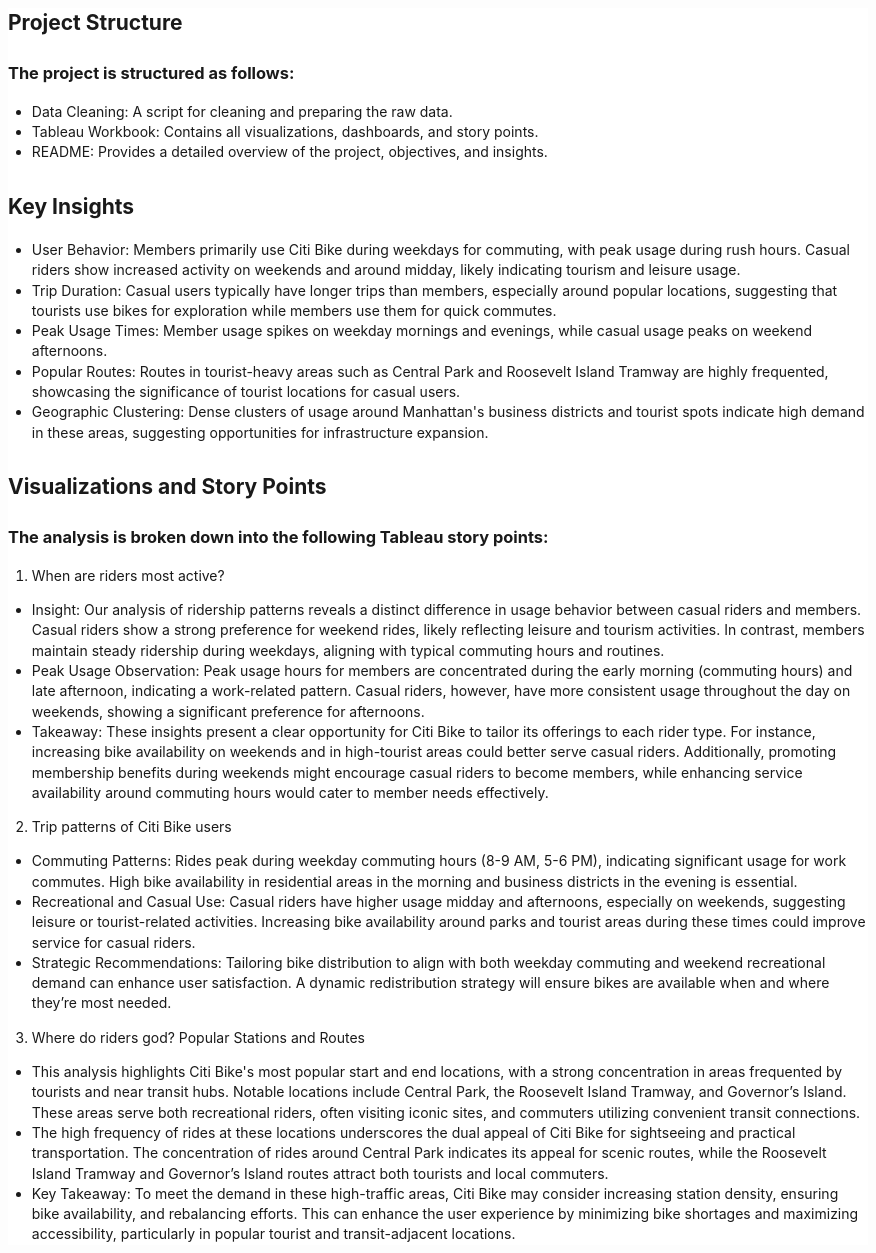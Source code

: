 ## Project Structure
### The project is structured as follows:
- Data Cleaning: A script for cleaning and preparing the raw data.
- Tableau Workbook: Contains all visualizations, dashboards, and story points.
- README: Provides a detailed overview of the project, objectives, and insights.

## Key Insights
- User Behavior: Members primarily use Citi Bike during weekdays for commuting, with peak usage during rush hours. Casual riders show increased activity on weekends and around midday, likely indicating tourism and leisure usage.
- Trip Duration: Casual users typically have longer trips than members, especially around popular locations, suggesting that tourists use bikes for exploration while members use them for quick commutes.
- Peak Usage Times: Member usage spikes on weekday mornings and evenings, while casual usage peaks on weekend afternoons.
- Popular Routes: Routes in tourist-heavy areas such as Central Park and Roosevelt Island Tramway are highly frequented, showcasing the significance of tourist locations for casual users.
- Geographic Clustering: Dense clusters of usage around Manhattan's business districts and tourist spots indicate high demand in these areas, suggesting opportunities for infrastructure expansion.

## Visualizations and Story Points
### The analysis is broken down into the following Tableau story points:
1. When are riders most active? 
- Insight: Our analysis of ridership patterns reveals a distinct difference in usage behavior between casual riders and members. Casual riders show a strong preference for weekend rides, likely reflecting leisure and tourism activities. In contrast, members maintain steady ridership during weekdays, aligning with typical commuting hours and routines.
- Peak Usage Observation: Peak usage hours for members are concentrated during the early morning (commuting hours) and late afternoon, indicating a work-related pattern. Casual riders, however, have more consistent usage throughout the day on weekends, showing a significant preference for afternoons.
- Takeaway: These insights present a clear opportunity for Citi Bike to tailor its offerings to each rider type. For instance, increasing bike availability on weekends and in high-tourist areas could better serve casual riders. Additionally, promoting membership benefits during weekends might encourage casual riders to become members, while enhancing service availability around commuting hours would cater to member needs effectively.
2. Trip patterns of Citi Bike users
- Commuting Patterns: Rides peak during weekday commuting hours (8-9 AM, 5-6 PM), indicating significant usage for work commutes. High bike availability in residential areas in the morning and business districts in the evening is essential.
- Recreational and Casual Use: Casual riders have higher usage midday and afternoons, especially on weekends, suggesting leisure or tourist-related activities. Increasing bike availability around parks and tourist areas during these times could improve service for casual riders.
- Strategic Recommendations: Tailoring bike distribution to align with both weekday commuting and weekend recreational demand can enhance user satisfaction. A dynamic redistribution strategy will ensure bikes are available when and where they’re most needed.
3. Where do riders god? Popular Stations and Routes
- This analysis highlights Citi Bike's most popular start and end locations, with a strong concentration in areas frequented by tourists and near transit hubs. Notable locations include Central Park, the Roosevelt Island Tramway, and Governor’s Island. These areas serve both recreational riders, often visiting iconic sites, and commuters utilizing convenient transit connections.
- The high frequency of rides at these locations underscores the dual appeal of Citi Bike for sightseeing and practical transportation. The concentration of rides around Central Park indicates its appeal for scenic routes, while the Roosevelt Island Tramway and Governor’s Island routes attract both tourists and local commuters.
- Key Takeaway: To meet the demand in these high-traffic areas, Citi Bike may consider increasing station density, ensuring bike availability, and rebalancing efforts. This can enhance the user experience by minimizing bike shortages and maximizing accessibility, particularly in popular tourist and transit-adjacent locations.